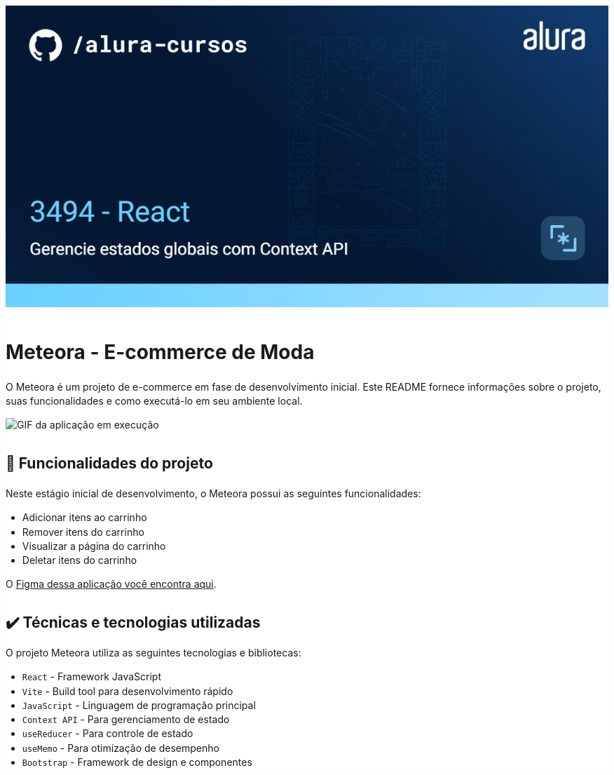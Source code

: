 ![Meteora](thumbnail.png)

# Meteora - E-commerce de Moda

O Meteora é um projeto de e-commerce em fase de desenvolvimento inicial. Este README fornece informações sobre o projeto, suas funcionalidades e como executá-lo em seu ambiente local.

![GIF da aplicação em execução](meteora-app.gif)

## 🔨 Funcionalidades do projeto

Neste estágio inicial de desenvolvimento, o Meteora possui as seguintes funcionalidades:

- Adicionar itens ao carrinho
- Remover itens do carrinho
- Visualizar a página do carrinho
- Deletar itens do carrinho

O [Figma dessa aplicação você encontra aqui](https://www.figma.com/file/R5ATrWK1nC44Eyeo6XZXlr/Meteora---Context-API?node-id=2386%3A2430&mode=dev).

## ✔️ Técnicas e tecnologias utilizadas

O projeto Meteora utiliza as seguintes tecnologias e bibliotecas:

- `React` - Framework JavaScript
- `Vite` - Build tool para desenvolvimento rápido
- `JavaScript` - Linguagem de programação principal
- `Context API` - Para gerenciamento de estado
- `useReducer` - Para controle de estado
- `useMemo` - Para otimização de desempenho
- `Bootstrap` - Framework de design e componentes
